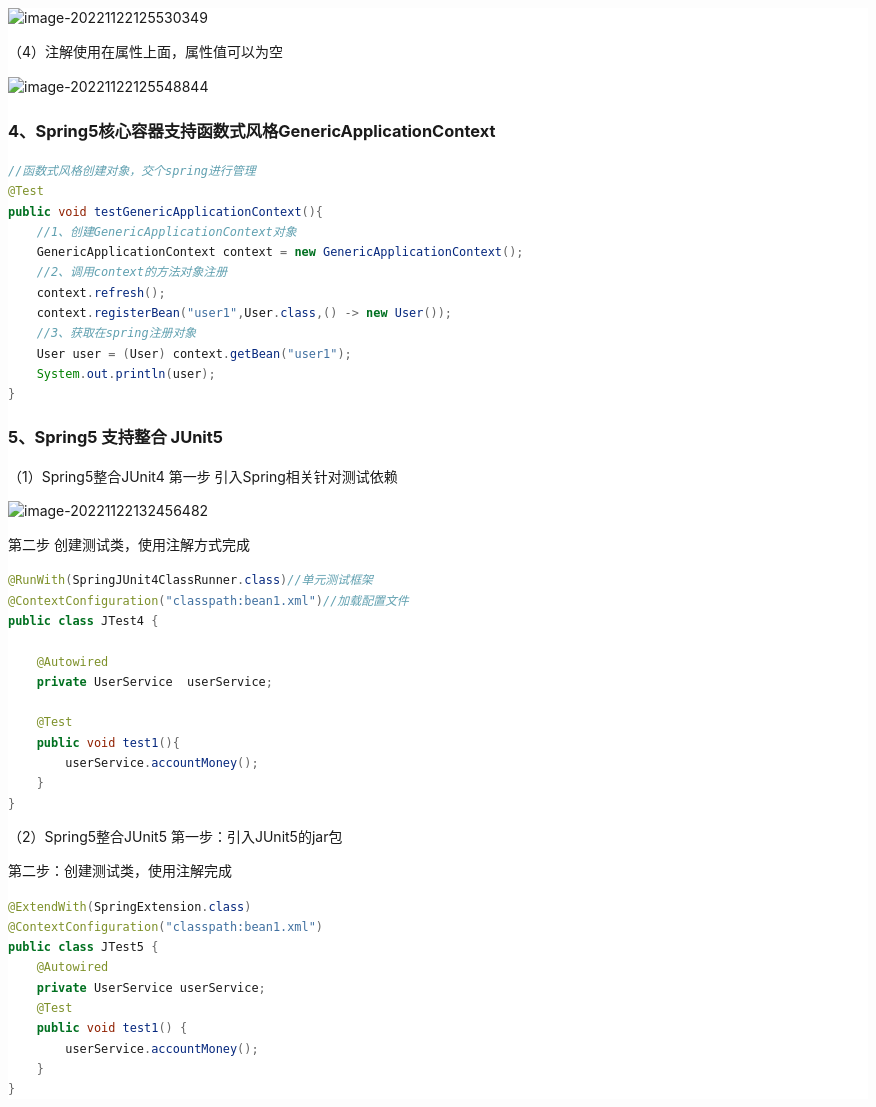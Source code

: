 ![image-20221122125530349]( https://raw.githubusercontent.com/T4mako/ImageBed/main/image-20221122125530349.png)

（4）注解使用在属性上面，属性值可以为空

![image-20221122125548844]( https://raw.githubusercontent.com/T4mako/ImageBed/main/image-20221122125548844.png)

### 4、Spring5核心容器支持函数式风格GenericApplicationContext

```java
//函数式风格创建对象，交个spring进行管理
@Test
public void testGenericApplicationContext(){
    //1、创建GenericApplicationContext对象
    GenericApplicationContext context = new GenericApplicationContext();
    //2、调用context的方法对象注册
    context.refresh();
    context.registerBean("user1",User.class,() -> new User());
    //3、获取在spring注册对象
    User user = (User) context.getBean("user1");
    System.out.println(user);
}
```

### 5、Spring5 支持整合 JUnit5

（1）Spring5整合JUnit4
第一步 引入Spring相关针对测试依赖

![image-20221122132456482]( https://raw.githubusercontent.com/T4mako/ImageBed/main/image-20221122132456482.png)

第二步 创建测试类，使用注解方式完成

```java
@RunWith(SpringJUnit4ClassRunner.class)//单元测试框架
@ContextConfiguration("classpath:bean1.xml")//加载配置文件
public class JTest4 {
    
    @Autowired
    private UserService  userService;
    
    @Test
    public void test1(){
        userService.accountMoney();
    }
}
```

（2）Spring5整合JUnit5
第一步：引入JUnit5的jar包

第二步：创建测试类，使用注解完成

```java
@ExtendWith(SpringExtension.class)
@ContextConfiguration("classpath:bean1.xml")
public class JTest5 {
	@Autowired
	private UserService userService;
	@Test
	public void test1() {
		userService.accountMoney();
	}	
}
```
